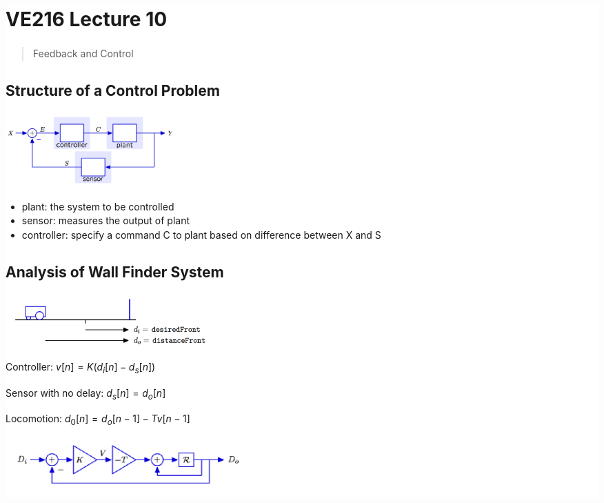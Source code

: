 # VE216 Lecture 10

>   Feedback and Control

## Structure of a Control Problem

<img src="./ve216_note_pic/l10scp.png" alt="Drawing" style="width: 250px;"/>

-   plant: the system to be controlled
-   sensor: measures the output of plant
-   controller: specify a command C to plant based on difference between X and S

## Analysis of Wall Finder System

<img src="./ve216_note_pic/l10wf.png" alt="Drawing" style="width: 300px;"/>

Controller: $v[n] = K(d_i[n] - d_s[n])$

Sensor with no delay: $d_s[n] = d_o[n]$

Locomotion: $d_0[n] = d_o[n-1] - Tv[n-1]$

<img src="./ve216_note_pic/l10awfv.png" alt="Drawing" style="width: 350px;"/>
